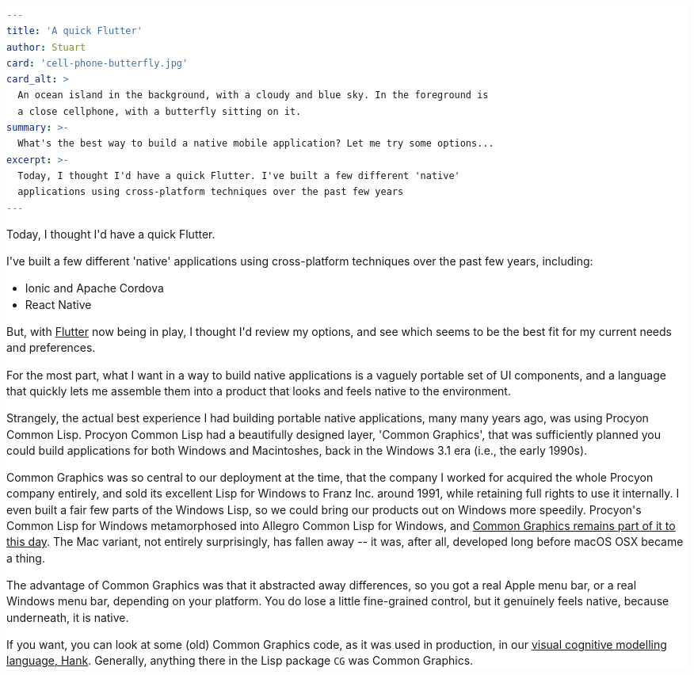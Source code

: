 ```yaml
---
title: 'A quick Flutter'
author: Stuart
card: 'cell-phone-butterfly.jpg'
card_alt: >
  An ocean island in the background, with a cloudy and blue sky. In the foreground is
  a close cellphone, with a butterfly sitting on it.
summary: >-
  What's the best way to build a native mobile application? Let me try some options...
excerpt: >-
  Today, I thought I'd have a quick Flutter. I've built a few different 'native' 
  applications using cross-platform techniques over the past few years
---
```


Today, I thought I'd have a quick Flutter.

I've built a few different 'native' applications using cross-platform techniques
over the past few years, including:

* Ionic and Apache Cordova
* React Native

But, with [Flutter](https://flutter.dev/) now being in play, I thought I'd
review my options, and see which seems to be the best fit for my current needs
and preferences.

For the most part, what I want in a way to build native applications is a
vaguely portable set of UI components, and a language that quickly lets me
assemble them into a product that looks and feels native to the environment.

Strangely, the actual best experience I had building portable native
applications, many many years ago, was using Procyon Common Lisp. Procyon Common
Lisp had a beautifully designed layer, 'Common Graphics', that was sufficiently
planned you could build applications for both Windows and Macintoshes, back in
the Windows 3.1 era (i.e., the early 1990s).

Common Graphics was so central to our deployment at the time, that the company I
worked for acquired the whole Procyon company entirely, and sold its excellent
Lisp for Windows to Franz Inc. around 1991, while retaining full rights to use
it internally. I even built a fair few parts of the Windows Lisp, so we could
bring our products out on Windows more speedily. Procyon's Common Lisp for
Windows metamorphosed into Allegro Common Lisp for Windows, and [Common Graphics
remains part of it to this
day](https://franz.com/support/documentation/10.1/doc/cgide.htm). The Mac
variant, not entirely surprisingly, has fallen away -- it was, after all,
developed long before macOS OSX became a thing.

The advantage of Common Graphics was that it abstracted away differences, so
you got a real Apple menu bar, or a real Windows menu bar, depending on your
platform. You do lose a little fine-grained control, but it genuinely feels
native, because underneath, it is native.

If you want, you can look at some (old) Common Graphics code, as it was used in
production, in our [visual cognitive modelling language,
Hank](https://github.com/morungos/hank). Generally, anything there in the Lisp
package `CG` was Common Graphics.
